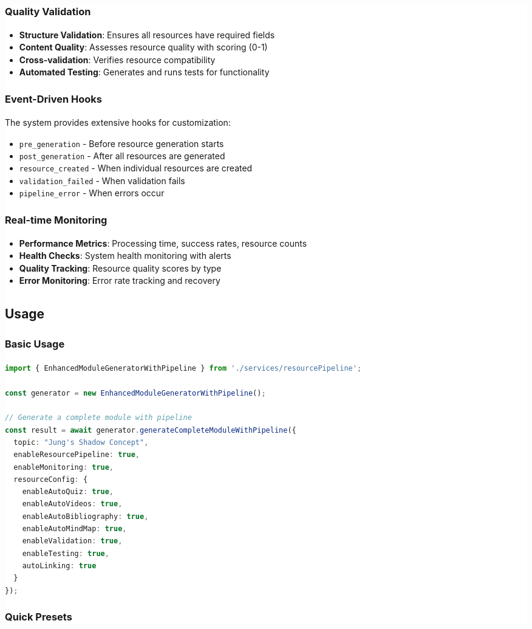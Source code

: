 ### Quality Validation

- **Structure Validation**: Ensures all resources have required fields
- **Content Quality**: Assesses resource quality with scoring (0-1)
- **Cross-validation**: Verifies resource compatibility
- **Automated Testing**: Generates and runs tests for functionality

### Event-Driven Hooks

The system provides extensive hooks for customization:

- `pre_generation` - Before resource generation starts
- `post_generation` - After all resources are generated
- `resource_created` - When individual resources are created
- `validation_failed` - When validation fails
- `pipeline_error` - When errors occur

### Real-time Monitoring

- **Performance Metrics**: Processing time, success rates, resource counts
- **Health Checks**: System health monitoring with alerts
- **Quality Tracking**: Resource quality scores by type
- **Error Monitoring**: Error rate tracking and recovery

## Usage

### Basic Usage

```typescript
import { EnhancedModuleGeneratorWithPipeline } from './services/resourcePipeline';

const generator = new EnhancedModuleGeneratorWithPipeline();

// Generate a complete module with pipeline
const result = await generator.generateCompleteModuleWithPipeline({
  topic: "Jung's Shadow Concept",
  enableResourcePipeline: true,
  enableMonitoring: true,
  resourceConfig: {
    enableAutoQuiz: true,
    enableAutoVideos: true,
    enableAutoBibliography: true,
    enableAutoMindMap: true,
    enableValidation: true,
    enableTesting: true,
    autoLinking: true
  }
});
```

### Quick Presets
